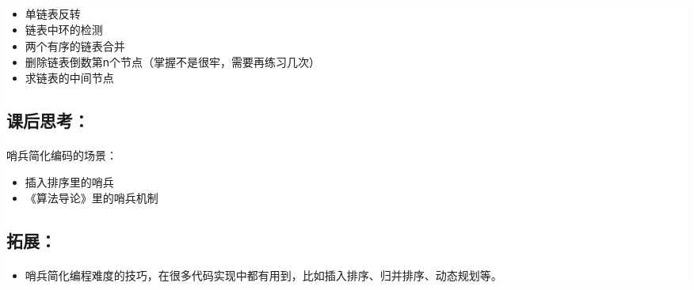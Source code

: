 - 单链表反转
- 链表中环的检测
- 两个有序的链表合并
- 删除链表倒数第n个节点（掌握不是很牢，需要再练习几次）
- 求链表的中间节点



## 课后思考：

哨兵简化编码的场景：

- 插入排序里的哨兵
- 《算法导论》里的哨兵机制



## 拓展：

- 哨兵简化编程难度的技巧，在很多代码实现中都有用到，比如插入排序、归并排序、动态规划等。

  
